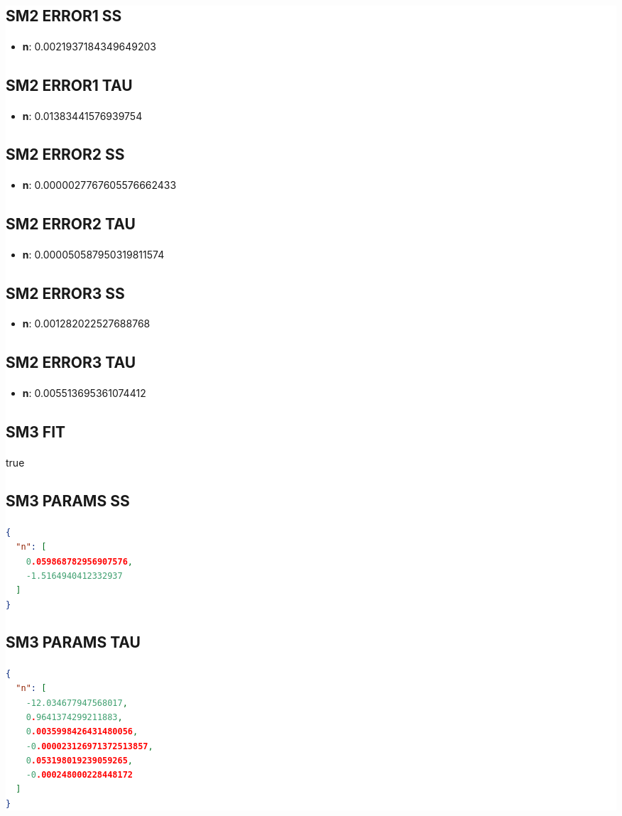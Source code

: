 ## SM2 ERROR1 SS

- **n**: 0.0021937184349649203

## SM2 ERROR1 TAU

- **n**: 0.01383441576939754

## SM2 ERROR2 SS

- **n**: 0.0000027767605576662433

## SM2 ERROR2 TAU

- **n**: 0.000050587950319811574

## SM2 ERROR3 SS

- **n**: 0.001282022527688768

## SM2 ERROR3 TAU

- **n**: 0.005513695361074412

## SM3 FIT

true

## SM3 PARAMS SS

```json
{
  "n": [
    0.059868782956907576,
    -1.5164940412332937
  ]
}
```

## SM3 PARAMS TAU

```json
{
  "n": [
    -12.034677947568017,
    0.9641374299211883,
    0.0035998426431480056,
    -0.000023126971372513857,
    0.053198019239059265,
    -0.000248000228448172
  ]
}
```
